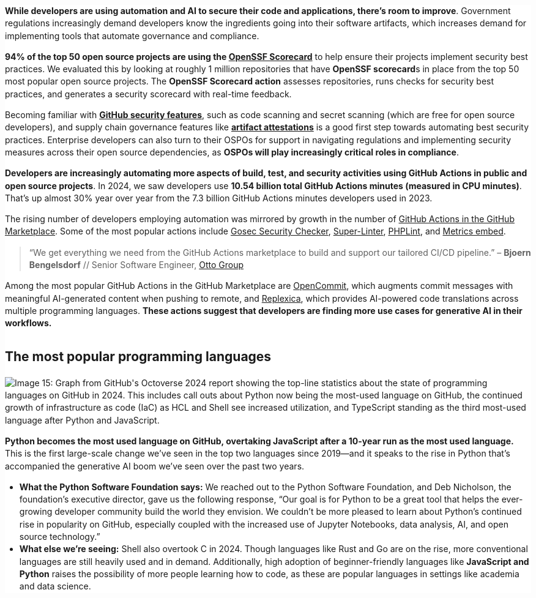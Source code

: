**While developers are using automation and AI to secure their code and applications, there’s room to improve**. Government regulations increasingly demand developers know the ingredients going into their software artifacts, which increases demand for implementing tools that automate governance and compliance.

**94% of the top 50 open source projects are using the [OpenSSF Scorecard](https://github.com/ossf/scorecard)** to help ensure their projects implement security best practices. We evaluated this by looking at roughly 1 million repositories that have **OpenSSF scorecard**s in place from the top 50 most popular open source projects. The **OpenSSF Scorecard action** assesses repositories, runs checks for security best practices, and generates a security scorecard with real-time feedback.

Becoming familiar with [**GitHub security features**,](https://docs.github.com/code-security/getting-started/github-security-features) such as code scanning and secret scanning (which are free for open source developers), and supply chain governance features like [**artifact attestations**](https://docs.github.com/actions/security-for-github-actions/using-artifact-attestations/using-artifact-attestations-to-establish-provenance-for-builds) is a good first step towards automating best security practices. Enterprise developers can also turn to their OSPOs for support in navigating regulations and implementing security measures across their open source dependencies, as **OSPOs will play increasingly critical roles in compliance**.

**Developers are increasingly automating more aspects of build, test, and security activities using GitHub Actions in public and open source projects**. In 2024, we saw developers use **10.54 billion total GitHub Actions minutes (measured in CPU minutes)**. That’s up almost 30% year over year from the 7.3 billion GitHub Actions minutes developers used in 2023.

The rising number of developers employing automation was mirrored by growth in the number of [GitHub Actions in the GitHub Marketplace](https://github.com/marketplace?type=actions). Some of the most popular actions include [Gosec Security Checker](https://github.com/marketplace/actions/gosec-security-checker), [Super-Linter](https://github.com/marketplace/actions/super-linter), [PHPLint](https://github.com/marketplace/actions/phplintaction), and [Metrics embed](https://github.com/marketplace/actions/metrics-embed).

> “We get everything we need from the GitHub Actions marketplace to build and support our tailored CI/CD pipeline.” – **Bjoern Bengelsdorf** // Senior Software Engineer, [Otto Group](https://github.com/customer-stories/otto-group)

Among the most popular GitHub Actions in the GitHub Marketplace are [OpenCommit](https://github.com/marketplace/actions/opencommit-improve-commits-with-ai), which augments commit messages with meaningful AI-generated content when pushing to remote, and [Replexica](https://github.com/marketplace/actions/replexica), which provides AI-powered code translations across multiple programming languages. **These actions suggest that developers are finding more use cases for generative AI in their workflows.**

The most popular programming languages[](https://github.blog/news-insights/octoverse/octoverse-2024/#the-most-popular-programming-languages)
--------------------------------------------------------------------------------------------------------------------------------------------

![Image 15: Graph from GitHub's Octoverse 2024 report showing the top-line statistics about the state of programming languages on GitHub in 2024. This includes call outs about Python now being the most-used language on GitHub, the continued growth of infrastructure as code (IaC) as HCL and Shell see increased utilization, and TypeScript standing as the third most-used language after Python and JavaScript.](https://github.blog/wp-content/uploads/2024/10/GitHub-Octoverse-2024-programming-languages-insights.png?w=1024&resize=1024%2C301)

**Python becomes the most used language on GitHub, overtaking JavaScript after a 10-year run as the most used language.** This is the first large-scale change we’ve seen in the top two languages since 2019—and it speaks to the rise in Python that’s accompanied the generative AI boom we’ve seen over the past two years.

*   **What the Python Software Foundation says:** We reached out to the Python Software Foundation, and Deb Nicholson, the foundation’s executive director, gave us the following response, “Our goal is for Python to be a great tool that helps the ever-growing developer community build the world they envision. We couldn’t be more pleased to learn about Python’s continued rise in popularity on GitHub, especially coupled with the increased use of Jupyter Notebooks, data analysis, AI, and open source technology.”
*   **What else we’re seeing:** Shell also overtook C in 2024. Though languages like Rust and Go are on the rise, more conventional languages are still heavily used and in demand. Additionally, high adoption of beginner-friendly languages like **JavaScript and Python** raises the possibility of more people learning how to code, as these are popular languages in settings like academia and data science.
